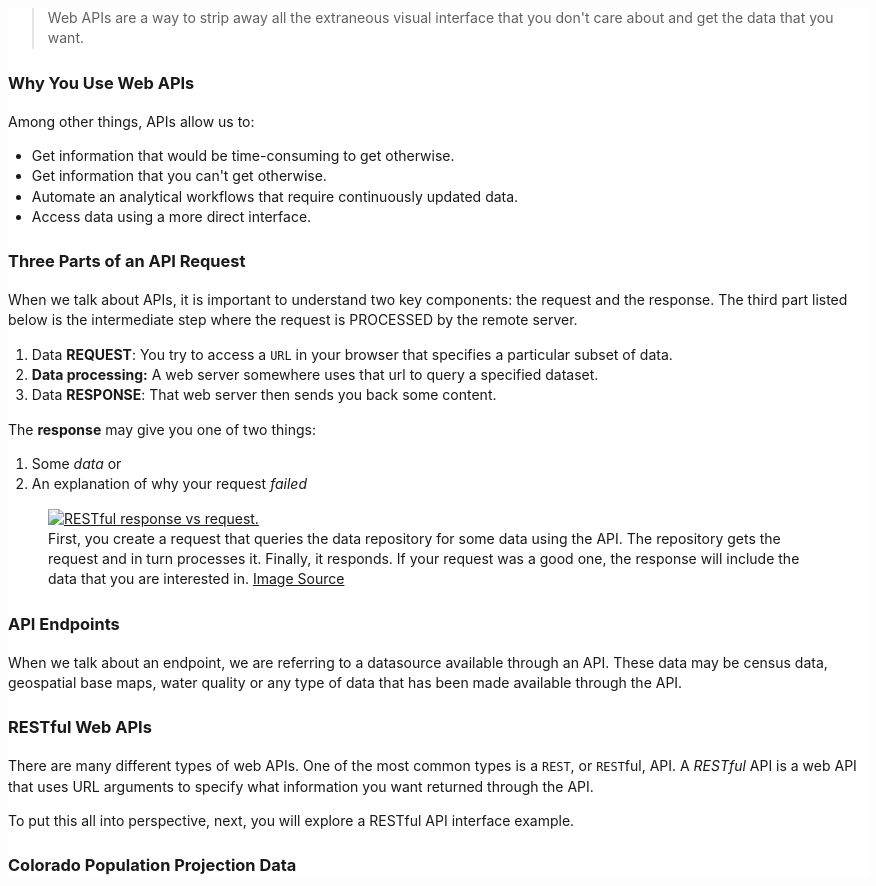 > Web APIs are a way to strip away all the extraneous visual interface that
> you don't care about and get the data that you want.

### Why You Use Web APIs

Among other things, APIs allow us to:

* Get information that would be time-consuming to get otherwise.
* Get information that you can't get otherwise.
* Automate an analytical workflows that require continuously updated data.
* Access data using a more direct interface.

### Three Parts of an API Request

When we talk about APIs, it is important to understand two key components: the request and the response. The third part listed below is the intermediate step where the request is PROCESSED by the remote server.

1. Data **REQUEST**: You try to access a `URL` in your browser that specifies a particular subset of data.
2. **Data processing:** A web server somewhere uses that url to query a specified dataset.
3. Data **RESPONSE**: That web server then sends you back some content.

The **response** may give you one of two things:
1. Some *data* or
2. An explanation of why your request *failed*

<figure>
 <a href="{{ site.url }}/images/courses/earth-analytics/apis/consume-rest-basic-anatomy-mulesoft.png">
 <img src="{{ site.url }}/images/courses/earth-analytics/apis/consume-rest-basic-anatomy-mulesoft.png" alt="RESTful response vs request."></a>
    <figcaption>First, you create a request that queries the data repository for some data using the API. The repository gets the request and in turn processes it. Finally, it responds. If your request was a good one, the response will include the data that you are interested in. <a href="https://docs.mulesoft.com/mule-user-guide/v/3.7/consuming-a-rest-api" target="_blank">Image Source</a>
    </figcaption>
</figure>

### API Endpoints

When we talk about an endpoint, we are referring to a datasource available
through an API. These data may be census data, geospatial base maps, water quality
or any type of data that has been made available through the API.

### RESTful Web APIs

There are many different types of web APIs. One of the most common types is
a `REST`, or `REST`ful, API. A *RESTful* API is a web API that uses
URL arguments to specify what information you want returned through the API.

To put this all into perspective, next, you will explore a RESTful API interface
example.

### Colorado Population Projection Data
